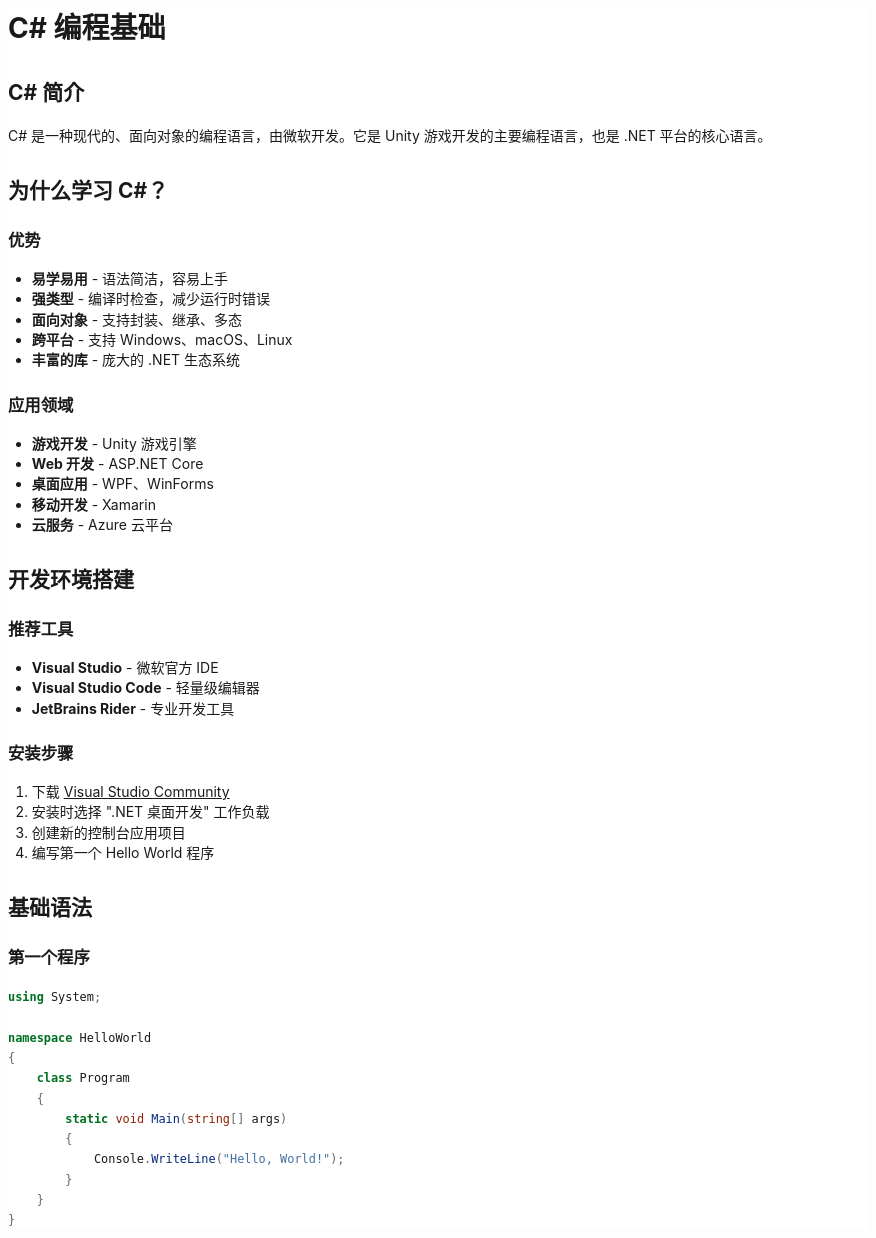 # C# 编程基础

## C# 简介

C# 是一种现代的、面向对象的编程语言，由微软开发。它是 Unity 游戏开发的主要编程语言，也是 .NET 平台的核心语言。

## 为什么学习 C#？

### 优势
- **易学易用** - 语法简洁，容易上手
- **强类型** - 编译时检查，减少运行时错误
- **面向对象** - 支持封装、继承、多态
- **跨平台** - 支持 Windows、macOS、Linux
- **丰富的库** - 庞大的 .NET 生态系统

### 应用领域
- **游戏开发** - Unity 游戏引擎
- **Web 开发** - ASP.NET Core
- **桌面应用** - WPF、WinForms
- **移动开发** - Xamarin
- **云服务** - Azure 云平台

## 开发环境搭建

### 推荐工具
- **Visual Studio** - 微软官方 IDE
- **Visual Studio Code** - 轻量级编辑器
- **JetBrains Rider** - 专业开发工具

### 安装步骤
1. 下载 [Visual Studio Community](https://visualstudio.microsoft.com/zh-hans/vs/community/)
2. 安装时选择 ".NET 桌面开发" 工作负载
3. 创建新的控制台应用项目
4. 编写第一个 Hello World 程序

## 基础语法

### 第一个程序
```csharp
using System;

namespace HelloWorld
{
    class Program
    {
        static void Main(string[] args)
        {
            Console.WriteLine("Hello, World!");
        }
    }
}
```

